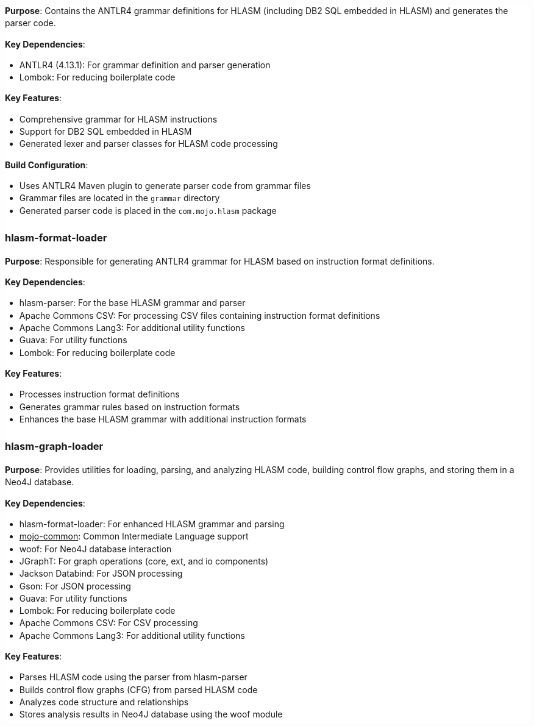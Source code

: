 **Purpose**: Contains the ANTLR4 grammar definitions for HLASM (including DB2 SQL embedded in HLASM) and generates the parser code.

**Key Dependencies**:
- ANTLR4 (4.13.1): For grammar definition and parser generation
- Lombok: For reducing boilerplate code

**Key Features**:
- Comprehensive grammar for HLASM instructions
- Support for DB2 SQL embedded in HLASM
- Generated lexer and parser classes for HLASM code processing

**Build Configuration**:
- Uses ANTLR4 Maven plugin to generate parser code from grammar files
- Grammar files are located in the `grammar` directory
- Generated parser code is placed in the `com.mojo.hlasm` package

### hlasm-format-loader

**Purpose**: Responsible for generating ANTLR4 grammar for HLASM based on instruction format definitions.

**Key Dependencies**:
- hlasm-parser: For the base HLASM grammar and parser
- Apache Commons CSV: For processing CSV files containing instruction format definitions
- Apache Commons Lang3: For additional utility functions
- Guava: For utility functions
- Lombok: For reducing boilerplate code

**Key Features**:
- Processes instruction format definitions
- Generates grammar rules based on instruction formats
- Enhances the base HLASM grammar with additional instruction formats

### hlasm-graph-loader

**Purpose**: Provides utilities for loading, parsing, and analyzing HLASM code, building control flow graphs, and storing them in a Neo4J database.

**Key Dependencies**:
- hlasm-format-loader: For enhanced HLASM grammar and parsing
- [mojo-common](https://github.com/asengupta/mojo-common): Common Intermediate Language support
- woof: For Neo4J database interaction
- JGraphT: For graph operations (core, ext, and io components)
- Jackson Databind: For JSON processing
- Gson: For JSON processing
- Guava: For utility functions
- Lombok: For reducing boilerplate code
- Apache Commons CSV: For CSV processing
- Apache Commons Lang3: For additional utility functions

**Key Features**:
- Parses HLASM code using the parser from hlasm-parser
- Builds control flow graphs (CFG) from parsed HLASM code
- Analyzes code structure and relationships
- Stores analysis results in Neo4J database using the woof module
